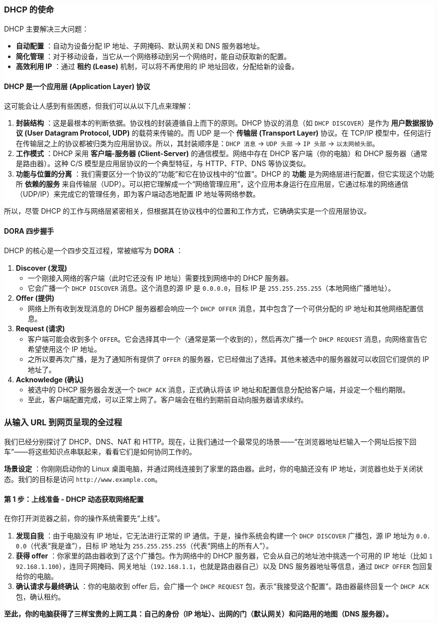 ### DHCP 的使命

DHCP 主要解决三大问题：

* **自动配置** ：自动为设备分配 IP 地址、子网掩码、默认网关和 DNS 服务器地址。
* **简化管理** ：对于移动设备，当它从一个网络移动到另一个网络时，能自动获取新的配置。
* **高效利用 IP** ：通过 **租约 (Lease)** 机制，可以将不再使用的 IP 地址回收，分配给新的设备。

#### DHCP 是一个应用层 (Application Layer) 协议

这可能会让人感到有些困惑，但我们可以从以下几点来理解：

1.  **封装结构** ：这是最根本的判断依据。协议栈的封装遵循自上而下的原则。DHCP 协议的消息（如 `DHCP DISCOVER`）是作为 **用户数据报协议 (User Datagram Protocol, UDP)** 的载荷来传输的。而 UDP 是一个 **传输层 (Transport Layer)** 协议。在 TCP/IP 模型中，任何运行在传输层之上的协议都被归类为应用层协议。所以，其封装顺序是：`DHCP 消息` -\> `UDP 头部` -\> `IP 头部` -\> `以太网帧头部`。
2.  **工作模式** ：DHCP 采用 **客户端-服务器 (Client-Server)** 的通信模型。网络中存在 DHCP 客户端（你的电脑）和 DHCP 服务器（通常是路由器）。这种 C/S 模型是应用层协议的一个典型特征，与 HTTP、FTP、DNS 等协议类似。
3.  **功能与位置的分离** ：我们需要区分一个协议的“功能”和它在协议栈中的“位置”。DHCP 的 **功能** 是为网络层进行配置，但它实现这个功能所 **依赖的服务** 来自传输层（UDP）。可以把它理解成一个“网络管理应用”，这个应用本身运行在应用层，它通过标准的网络通信（UDP/IP）来完成它的管理任务，即为客户端动态地配置 IP 地址等网络参数。

所以，尽管 DHCP 的工作与网络层紧密相关，但根据其在协议栈中的位置和工作方式，它确确实实是一个应用层协议。

#### DORA 四步握手

DHCP 的核心是一个四步交互过程，常被缩写为 **DORA** ：

1.  **Discover (发现)**
    * 一个刚接入网络的客户端（此时它还没有 IP 地址）需要找到网络中的 DHCP 服务器。
    * 它会广播一个 `DHCP DISCOVER` 消息。这个消息的源 IP 是 `0.0.0.0`，目标 IP 是 `255.255.255.255`（本地网络广播地址）。
2.  **Offer (提供)**
    * 网络上所有收到发现消息的 DHCP 服务器都会响应一个 `DHCP OFFER` 消息，其中包含了一个可供分配的 IP 地址和其他网络配置信息。
3.  **Request (请求)**
    * 客户端可能会收到多个 `OFFER`。它会选择其中一个（通常是第一个收到的），然后再次广播一个 `DHCP REQUEST` 消息，向网络宣告它希望使用这个 IP 地址。
    * 之所以要再次广播，是为了通知所有提供了 `OFFER` 的服务器，它已经做出了选择。其他未被选中的服务器就可以收回它们提供的 IP 地址了。
4.  **Acknowledge (确认)**
    * 被选中的 DHCP 服务器会发送一个 `DHCP ACK` 消息，正式确认将该 IP 地址和配置信息分配给客户端，并设定一个租约期限。
    * 至此，客户端配置完成，可以正常上网了。客户端会在租约到期前自动向服务器请求续约。

### 从输入 URL 到网页呈现的全过程

我们已经分别探讨了 DHCP、DNS、NAT 和 HTTP。现在，让我们通过一个最常见的场景——“在浏览器地址栏输入一个网址后按下回车”——将这些知识点串联起来，看看它们是如何协同工作的。

**场景设定** ：你刚刚启动你的 Linux 桌面电脑，并通过网线连接到了家里的路由器。此时，你的电脑还没有 IP 地址，浏览器也处于关闭状态。我们的目标是访问 `http://www.example.com`。

#### 第 1 步：上线准备 - DHCP 动态获取网络配置

在你打开浏览器之前，你的操作系统需要先“上线”。

1.  **发现自我** ：由于电脑没有 IP 地址，它无法进行正常的 IP 通信。于是，操作系统会构建一个 `DHCP DISCOVER` 广播包，源 IP 地址为 `0.0.0.0`（代表“我是谁”），目标 IP 地址为 `255.255.255.255`（代表“网络上的所有人”）。
2.  **获得 offer** ：你家里的路由器收到了这个广播包。作为网络中的 DHCP 服务器，它会从自己的地址池中挑选一个可用的 IP 地址（比如 `192.168.1.100`），连同子网掩码、网关地址（`192.168.1.1`，也就是路由器自己）以及 DNS 服务器地址等信息，通过 `DHCP OFFER` 包回复给你的电脑。
3.  **确认请求与最终确认** ：你的电脑收到 offer 后，会广播一个 `DHCP REQUEST` 包，表示“我接受这个配置”。路由器最终回复一个 `DHCP ACK` 包，确认租约。

**至此，你的电脑获得了三样宝贵的上网工具：自己的身份（IP 地址）、出网的门（默认网关）和问路用的地图（DNS 服务器）。**
